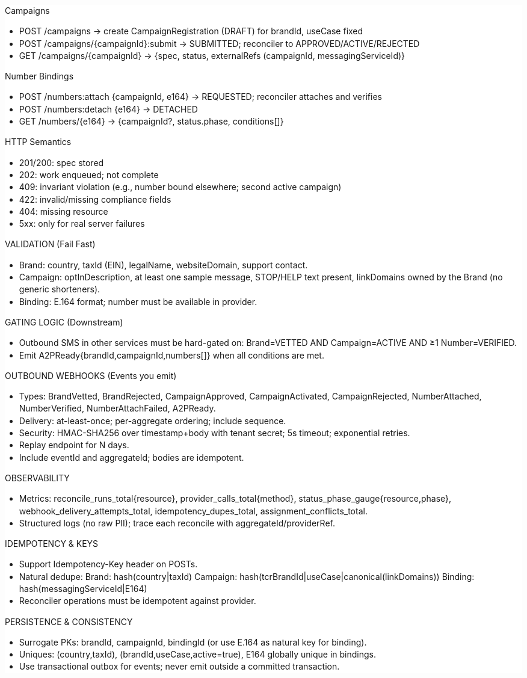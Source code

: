 Campaigns
- POST /campaigns → create CampaignRegistration (DRAFT) for brandId, useCase fixed
- POST /campaigns/{campaignId}:submit → SUBMITTED; reconciler to APPROVED/ACTIVE/REJECTED
- GET  /campaigns/{campaignId} → {spec, status, externalRefs (campaignId, messagingServiceId)}

Number Bindings
- POST /numbers:attach {campaignId, e164} → REQUESTED; reconciler attaches and verifies
- POST /numbers:detach {e164} → DETACHED
- GET  /numbers/{e164} → {campaignId?, status.phase, conditions[]}

HTTP Semantics
- 201/200: spec stored
- 202: work enqueued; not complete
- 409: invariant violation (e.g., number bound elsewhere; second active campaign)
- 422: invalid/missing compliance fields
- 404: missing resource
- 5xx: only for real server failures

VALIDATION (Fail Fast)
- Brand: country, taxId (EIN), legalName, websiteDomain, support contact.
- Campaign: optInDescription, at least one sample message, STOP/HELP text present,
  linkDomains owned by the Brand (no generic shorteners).
- Binding: E.164 format; number must be available in provider.

GATING LOGIC (Downstream)
- Outbound SMS in other services must be hard-gated on:
  Brand=VETTED AND Campaign=ACTIVE AND ≥1 Number=VERIFIED.
- Emit A2PReady{brandId,campaignId,numbers[]} when all conditions are met.

OUTBOUND WEBHOOKS (Events you emit)
- Types: BrandVetted, BrandRejected, CampaignApproved, CampaignActivated,
  CampaignRejected, NumberAttached, NumberVerified, NumberAttachFailed, A2PReady.
- Delivery: at-least-once; per-aggregate ordering; include sequence.
- Security: HMAC-SHA256 over timestamp+body with tenant secret; 5s timeout; exponential retries.
- Replay endpoint for N days.
- Include eventId and aggregateId; bodies are idempotent.

OBSERVABILITY
- Metrics: reconcile_runs_total{resource}, provider_calls_total{method},
  status_phase_gauge{resource,phase}, webhook_delivery_attempts_total,
  idempotency_dupes_total, assignment_conflicts_total.
- Structured logs (no raw PII); trace each reconcile with aggregateId/providerRef.

IDEMPOTENCY & KEYS
- Support Idempotency-Key header on POSTs.
- Natural dedupe:
  Brand: hash(country|taxId)
  Campaign: hash(tcrBrandId|useCase|canonical(linkDomains))
  Binding: hash(messagingServiceId|E164)
- Reconciler operations must be idempotent against provider.

PERSISTENCE & CONSISTENCY
- Surrogate PKs: brandId, campaignId, bindingId (or use E.164 as natural key for binding).
- Uniques: (country,taxId), (brandId,useCase,active=true), E164 globally unique in bindings.
- Use transactional outbox for events; never emit outside a committed transaction.
